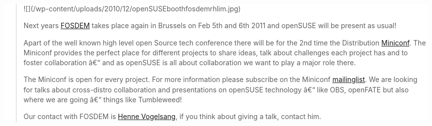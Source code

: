 > <td align="center" >![](/wp-content/uploads/2010/12/openSUSEboothfosdemrhlim.jpg)
> </td></tr></table>
> 
> Next years [FOSDEM](http://www.fosdem.org/2011/) takes place again in
      Brussels on Feb 5th and 6th 2011 and openSUSE will be present as usual!
> 
> Apart of the well known high level open Source tech conference there will be for the 2nd
      time the Distribution [Miniconf](http://www.fosdem.org/2011/distrominiconf).
      The Miniconf provides the perfect place for different projects to share ideas, talk about
      challenges each project has and to foster collaboration â€“ and as openSUSE is all about
      collaboration we want to play a major role there.
> 
> The Miniconf is open for every project. For more information please subscribe on the
      Miniconf [mailinglist](http://lists.fosdem.org/mailman/listinfo/dist2011).
      We are looking for talks about cross-distro collaboration and presentations on openSUSE
      technology â€“ like OBS, openFATE but also where we are going â€“ things like Tumbleweed!
> 
> Our contact with FOSDEM is [Henne
        Vogelsang](http://en.opensuse.org/User:Hennevogel), if you think about giving a talk, contact him.
> 
> </blockquote>
